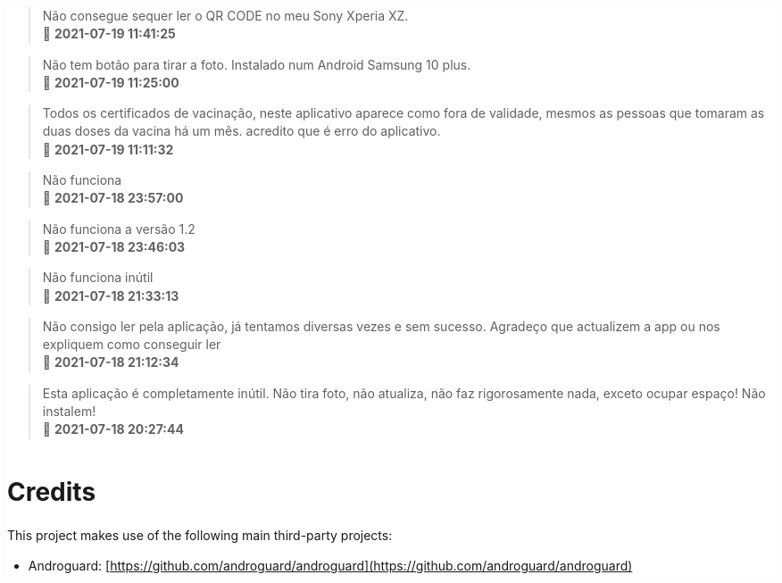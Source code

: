 > Não consegue sequer ler o QR CODE no meu Sony Xperia XZ.<br> :date: __2021-07-19 11:41:25__

> Não tem botão para tirar a foto. Instalado num Android Samsung 10 plus.<br> :date: __2021-07-19 11:25:00__

> Todos os certificados de vacinação, neste aplicativo aparece como fora de validade, mesmos as pessoas que tomaram as duas doses da vacina há um mês. acredito que é erro do aplicativo.<br> :date: __2021-07-19 11:11:32__

> Não funciona<br> :date: __2021-07-18 23:57:00__

> Não funciona a versão 1.2<br> :date: __2021-07-18 23:46:03__

> Não funciona inútil<br> :date: __2021-07-18 21:33:13__

> Não consigo ler pela aplicação, já tentamos diversas vezes e sem sucesso. Agradeço que actualizem a app ou nos expliquem como conseguir ler<br> :date: __2021-07-18 21:12:34__

> Esta aplicação é completamente inútil. Não tira foto, não atualiza, não faz rigorosamente nada, exceto ocupar espaço! Não instalem!<br> :date: __2021-07-18 20:27:44__





# Credits

This project makes use of the following main third-party projects:
* Androguard: [https://github.com/androguard/androguard](https://github.com/androguard/androguard)
